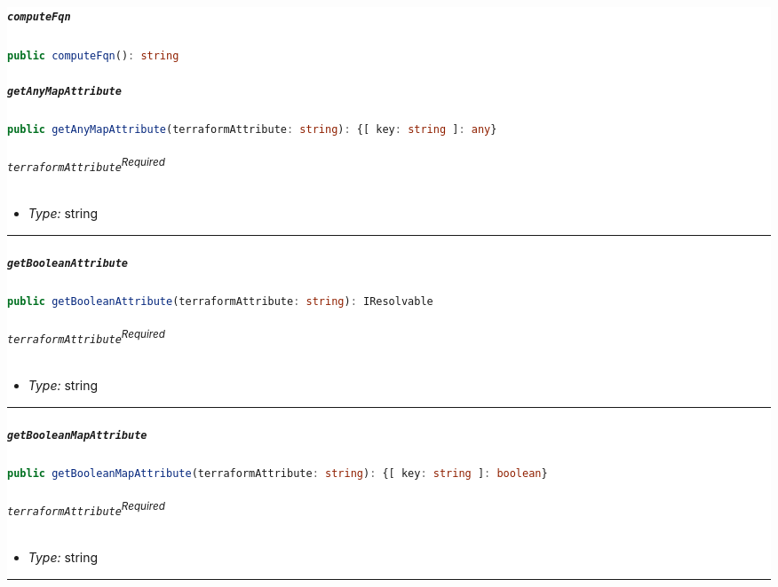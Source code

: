 
##### `computeFqn` <a name="computeFqn" id="rhizo-co-terraform-provider-opsgenie.escalation.EscalationRepeatOutputReference.computeFqn"></a>

```typescript
public computeFqn(): string
```

##### `getAnyMapAttribute` <a name="getAnyMapAttribute" id="rhizo-co-terraform-provider-opsgenie.escalation.EscalationRepeatOutputReference.getAnyMapAttribute"></a>

```typescript
public getAnyMapAttribute(terraformAttribute: string): {[ key: string ]: any}
```

###### `terraformAttribute`<sup>Required</sup> <a name="terraformAttribute" id="rhizo-co-terraform-provider-opsgenie.escalation.EscalationRepeatOutputReference.getAnyMapAttribute.parameter.terraformAttribute"></a>

- *Type:* string

---

##### `getBooleanAttribute` <a name="getBooleanAttribute" id="rhizo-co-terraform-provider-opsgenie.escalation.EscalationRepeatOutputReference.getBooleanAttribute"></a>

```typescript
public getBooleanAttribute(terraformAttribute: string): IResolvable
```

###### `terraformAttribute`<sup>Required</sup> <a name="terraformAttribute" id="rhizo-co-terraform-provider-opsgenie.escalation.EscalationRepeatOutputReference.getBooleanAttribute.parameter.terraformAttribute"></a>

- *Type:* string

---

##### `getBooleanMapAttribute` <a name="getBooleanMapAttribute" id="rhizo-co-terraform-provider-opsgenie.escalation.EscalationRepeatOutputReference.getBooleanMapAttribute"></a>

```typescript
public getBooleanMapAttribute(terraformAttribute: string): {[ key: string ]: boolean}
```

###### `terraformAttribute`<sup>Required</sup> <a name="terraformAttribute" id="rhizo-co-terraform-provider-opsgenie.escalation.EscalationRepeatOutputReference.getBooleanMapAttribute.parameter.terraformAttribute"></a>

- *Type:* string

---